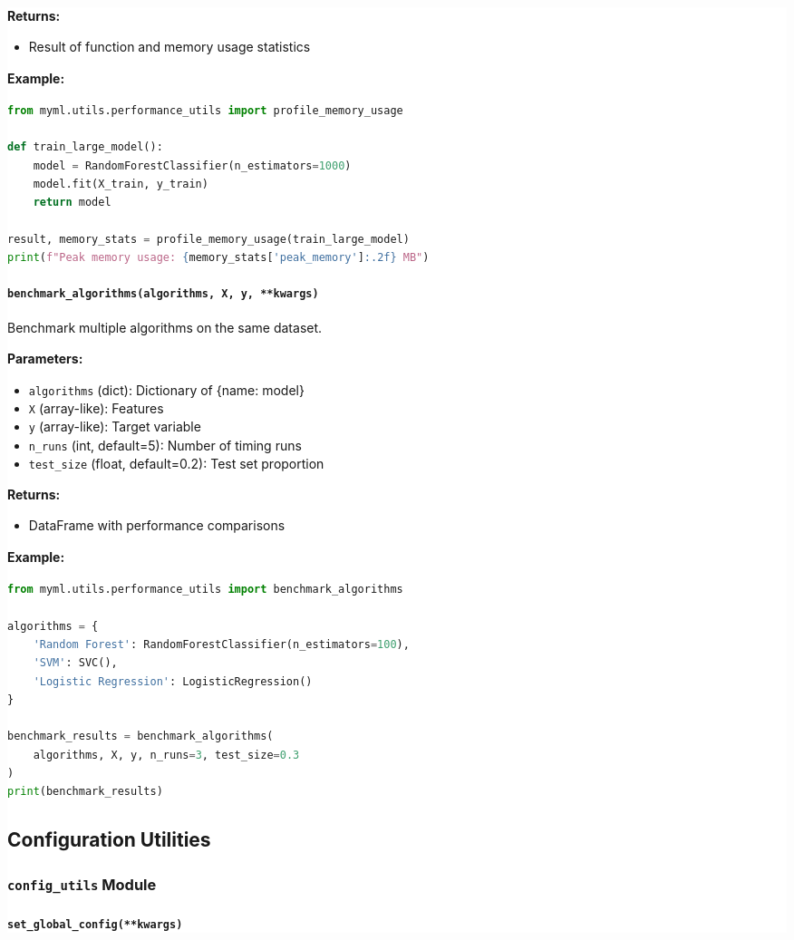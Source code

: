 **Returns:**

- Result of function and memory usage statistics

**Example:**

```python
from myml.utils.performance_utils import profile_memory_usage

def train_large_model():
    model = RandomForestClassifier(n_estimators=1000)
    model.fit(X_train, y_train)
    return model

result, memory_stats = profile_memory_usage(train_large_model)
print(f"Peak memory usage: {memory_stats['peak_memory']:.2f} MB")
```

#### `benchmark_algorithms(algorithms, X, y, **kwargs)`

Benchmark multiple algorithms on the same dataset.

**Parameters:**

- `algorithms` (dict): Dictionary of {name: model}
- `X` (array-like): Features
- `y` (array-like): Target variable
- `n_runs` (int, default=5): Number of timing runs
- `test_size` (float, default=0.2): Test set proportion

**Returns:**

- DataFrame with performance comparisons

**Example:**

```python
from myml.utils.performance_utils import benchmark_algorithms

algorithms = {
    'Random Forest': RandomForestClassifier(n_estimators=100),
    'SVM': SVC(),
    'Logistic Regression': LogisticRegression()
}

benchmark_results = benchmark_algorithms(
    algorithms, X, y, n_runs=3, test_size=0.3
)
print(benchmark_results)
```

## Configuration Utilities

### `config_utils` Module

#### `set_global_config(**kwargs)`
